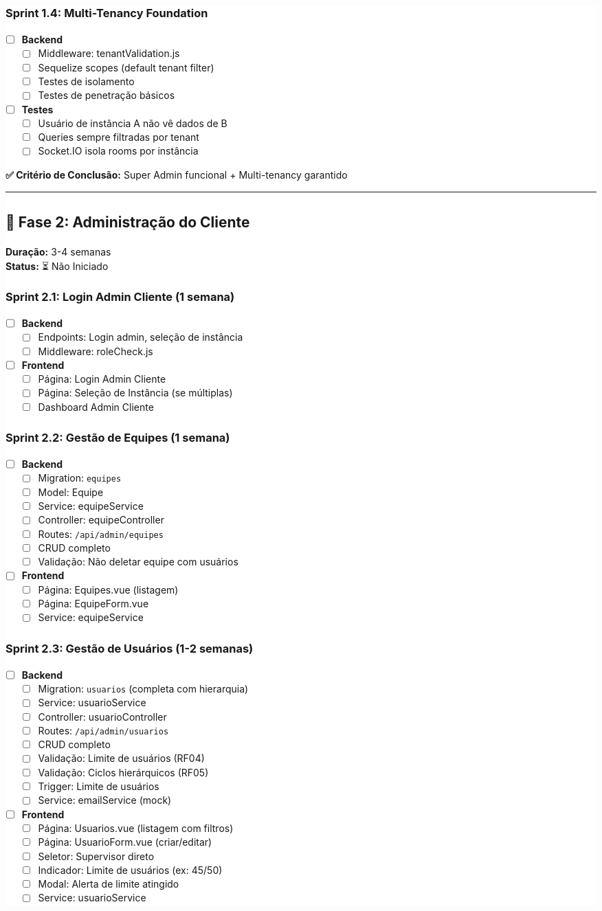 ### Sprint 1.4: Multi-Tenancy Foundation
- [ ] **Backend**
  - [ ] Middleware: tenantValidation.js
  - [ ] Sequelize scopes (default tenant filter)
  - [ ] Testes de isolamento
  - [ ] Testes de penetração básicos
- [ ] **Testes**
  - [ ] Usuário de instância A não vê dados de B
  - [ ] Queries sempre filtradas por tenant
  - [ ] Socket.IO isola rooms por instância

**✅ Critério de Conclusão:** Super Admin funcional + Multi-tenancy garantido

---

## 🎯 Fase 2: Administração do Cliente

**Duração:** 3-4 semanas  
**Status:** ⏳ Não Iniciado

### Sprint 2.1: Login Admin Cliente (1 semana)
- [ ] **Backend**
  - [ ] Endpoints: Login admin, seleção de instância
  - [ ] Middleware: roleCheck.js
- [ ] **Frontend**
  - [ ] Página: Login Admin Cliente
  - [ ] Página: Seleção de Instância (se múltiplas)
  - [ ] Dashboard Admin Cliente

### Sprint 2.2: Gestão de Equipes (1 semana)
- [ ] **Backend**
  - [ ] Migration: `equipes`
  - [ ] Model: Equipe
  - [ ] Service: equipeService
  - [ ] Controller: equipeController
  - [ ] Routes: `/api/admin/equipes`
  - [ ] CRUD completo
  - [ ] Validação: Não deletar equipe com usuários
- [ ] **Frontend**
  - [ ] Página: Equipes.vue (listagem)
  - [ ] Página: EquipeForm.vue
  - [ ] Service: equipeService

### Sprint 2.3: Gestão de Usuários (1-2 semanas)
- [ ] **Backend**
  - [ ] Migration: `usuarios` (completa com hierarquia)
  - [ ] Service: usuarioService
  - [ ] Controller: usuarioController
  - [ ] Routes: `/api/admin/usuarios`
  - [ ] CRUD completo
  - [ ] Validação: Limite de usuários (RF04)
  - [ ] Validação: Ciclos hierárquicos (RF05)
  - [ ] Trigger: Limite de usuários
  - [ ] Service: emailService (mock)
- [ ] **Frontend**
  - [ ] Página: Usuarios.vue (listagem com filtros)
  - [ ] Página: UsuarioForm.vue (criar/editar)
  - [ ] Seletor: Supervisor direto
  - [ ] Indicador: Limite de usuários (ex: 45/50)
  - [ ] Modal: Alerta de limite atingido
  - [ ] Service: usuarioService
